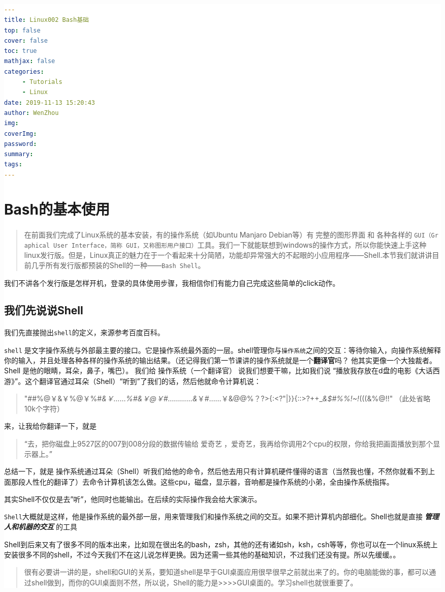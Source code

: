 ```yaml
---
title: Linux002 Bash基础
top: false
cover: false
toc: true
mathjax: false
categories: 
     - Tutorials
     - Linux
date: 2019-11-13 15:20:43
author: WenZhou
img:
coverImg:
password:
summary:
tags:
---
```


# Bash的基本使用

>在前面我们完成了Linux系统的基本安装，有的操作系统（如Ubuntu Manjaro Debian等）有 完整的图形界面 和 各种各样的 `GUI（Graphical User Interface，简称 GUI，又称图形用户接口）`工具。我们一下就能联想到windows的操作方式，所以你能快速上手这种linux发行版。但是，Linux真正的魅力在于一个看起来十分简陋，功能却异常强大的不起眼的小应用程序——Shell.本节我们就讲讲目前几乎所有发行版都预装的Shell的一种——`Bash Shell`。  
  
我们不讲各个发行版是怎样开机，登录的具体使用步骤，我相信你们有能力自己完成这些简单的click动作。



## 我们先说说Shell

我们先直接抛出`shell`的定义，来源参考百度百科。

`shell` 是文字操作系统与外部最主要的接口。它是操作系统最外面的一层。shell管理你与`操作系统`之间的交互：等待你输入，向操作系统解释你的输入，并且处理各种各样的操作系统的输出结果。（还记得我们第一节课讲的操作系统就是一个**翻译官**吗？ 他其实更像一个大独裁者。Shell 是他的眼睛，耳朵，鼻子，嘴巴）。
我们给 操作系统（一个翻译官） 说我们想要干嘛，比如我们说 “播放我存放在d盘的电影《大话西游》”。这个翻译官通过耳朵（Shell）“听到”了我们的话，然后他就命令计算机说：

>"##%@￥&￥%@￥%#*&￥……%#&￥@￥#…………&*￥#……￥&@@%？?>{:<?"|}}{::>?++_*&$#%%!~!*(((&%@!!" （此处省略10k个字符）

来，让我给你翻译一下，就是 

>“去，把你磁盘上9527区的007到008分段的数据传输给 爱奇艺 ，爱奇艺，我再给你调用2个cpu的权限，你给我把画面播放到那个显示器上。”

总结一下，就是 操作系统通过耳朵（Shell）听我们给他的命令，然后他去用只有计算机硬件懂得的语言（当然我也懂，不然你就看不到上面那段人性化的翻译了）去命令计算机该怎么做。这些cpu，磁盘，显示器，音响都是操作系统的小弟，全由操作系统指挥。

其实Shell不仅仅是去”听”，他同时也能输出。在后续的实际操作我会给大家演示。

`Shell`大概就是这样，他是操作系统的最外部一层，用来管理我们和操作系统之间的交互。如果不把计算机内部细化。Shell也就是直接 ***管理人和机器的交互*** 的工具

Shell到后来又有了很多不同的版本出来，比如现在很出名的bash，zsh，其他的还有诸如sh，ksh，csh等等，你也可以在一个linux系统上安装很多不同的shell，不过今天我们不在这儿说怎样更换。因为还需一些其他的基础知识，不过我们还没有提。所以先缓缓。。

>很有必要讲一讲的是，shell和GUI的关系，要知道shell是早于GUI桌面应用很早很早之前就出来了的。你的电脑能做的事，都可以通过shell做到，而你的GUI桌面则不然，所以说，Shell的能力是>>>>GUI桌面的。学习shell也就很重要了。
